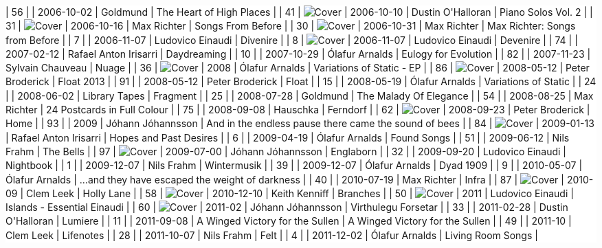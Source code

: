 | 56 |  | 2006-10-02 | Goldmund | The Heart of High Places |
| 41 | ![Cover](https://i.discogs.com/r8SGTDE9vtmtNLEOQCuW74bg9jZXufykXmz3X43MqIk/rs:fit/g:sm/q:40/h:150/w:150/czM6Ly9kaXNjb2dz/LWRhdGFiYXNlLWlt/YWdlcy9SLTk1NjQ1/OS0xMTc3MjQyOTE0/LmpwZWc.jpeg) | 2006-10-10 | Dustin O&#39;Halloran | Piano Solos Vol. 2 |
| 31 | ![Cover](https://i.discogs.com/rdbWFbU7NCycRzCmFXIygBEsR7RMgjjtnXVJsS4HCDI/rs:fit/g:sm/q:40/h:150/w:150/czM6Ly9kaXNjb2dz/LWRhdGFiYXNlLWlt/YWdlcy9SLTc2NzU0/MS0xMTU2NzEzOTI5/LmpwZWc.jpeg) | 2006-10-16 | Max Richter | Songs From Before |
| 30 | ![Cover](https://i.discogs.com/rUQy6mFGDhz9449yZM37iPkbVUxL6nAFamsXMVO1654/rs:fit/g:sm/q:40/h:150/w:150/czM6Ly9kaXNjb2dz/LWRhdGFiYXNlLWlt/YWdlcy9SLTEzMzk4/NzcyLTE1NTM0NTA5/ODktMzA1MC5qcGVn.jpeg) | 2006-10-31 | Max Richter | Max Richter: Songs from Before |
| 7 |  | 2006-11-07 | Ludovico Einaudi | Divenire |
| 8 | ![Cover](https://i.discogs.com/q4S2s_M0d5R2jghA55qKUC_N8ba0nc7U3INIXNWHB7c/rs:fit/g:sm/q:40/h:150/w:150/czM6Ly9kaXNjb2dz/LWRhdGFiYXNlLWlt/YWdlcy9SLTY3MDA4/NDItMTQyNDkwNjE1/MC0yNDQ5LmpwZWc.jpeg) | 2006-11-07 | Ludovico Einaudi | Devenire |
| 74 |  | 2007-02-12 | Rafael Anton Irisarri | Daydreaming |
| 10 |  | 2007-10-29 | Ólafur Arnalds | Eulogy for Evolution |
| 82 |  | 2007-11-23 | Sylvain Chauveau | Nuage |
| 36 | ![Cover](https://i.discogs.com/7vSrLLsFBMd2GYPCR73n9jQ_6AQN4-HO2ouYmA3qk8U/rs:fit/g:sm/q:40/h:150/w:150/czM6Ly9kaXNjb2dz/LWRhdGFiYXNlLWlt/YWdlcy9SLTEyNzQz/NjEtMTUyMzMzNzQ2/OC00ODEwLmpwZWc.jpeg) | 2008 | Ólafur Arnalds | Variations of Static - EP |
| 86 | ![Cover](https://i.discogs.com/3oq3nTZ1Dunuoj4-048bYx8t_cTtQqHSFVyBSQTVR7s/rs:fit/g:sm/q:40/h:150/w:150/czM6Ly9kaXNjb2dz/LWRhdGFiYXNlLWlt/YWdlcy9SLTEzMDMx/NDQtMTIwODAyMjM5/Mi5qcGVn.jpeg) | 2008-05-12 | Peter Broderick | Float 2013 |
| 91 |  | 2008-05-12 | Peter Broderick | Float |
| 15 |  | 2008-05-19 | Ólafur Arnalds | Variations of Static |
| 24 |  | 2008-06-02 | Library Tapes | Fragment |
| 25 |  | 2008-07-28 | Goldmund | The Malady Of Elegance |
| 54 |  | 2008-08-25 | Max Richter | 24 Postcards in Full Colour |
| 75 |  | 2008-09-08 | Hauschka | Ferndorf |
| 62 | ![Cover](https://i.discogs.com/V5JyTO0opHiIE2YLcP3wf09yOiYzOq_uE5-H3c4aLMQ/rs:fit/g:sm/q:40/h:150/w:150/czM6Ly9kaXNjb2dz/LWRhdGFiYXNlLWlt/YWdlcy9SLTE1MTU2/NDItMTIzMDkwOTQ0/OC5qcGVn.jpeg) | 2008-09-23 | Peter Broderick | Home |
| 93 |  | 2009 | Jóhann Jóhannsson | And in the endless pause there came the sound of bees |
| 84 | ![Cover](https://i.discogs.com/J-VmLVW1nTzjMZthsjvmcRVMg8fUico1iWdFBQ5Oj4I/rs:fit/g:sm/q:40/h:150/w:150/czM6Ly9kaXNjb2dz/LWRhdGFiYXNlLWlt/YWdlcy9SLTE2MjUx/MjEtMTI3MDEwNDIx/OS5qcGVn.jpeg) | 2009-01-13 | Rafael Anton Irisarri | Hopes and Past Desires |
| 6 |  | 2009-04-19 | Ólafur Arnalds | Found Songs |
| 51 |  | 2009-06-12 | Nils Frahm | The Bells |
| 97 | ![Cover](https://i.discogs.com/7pB3UzO4HYE5i_cHwUh30tIbjihRS7uQoDvbAWHZwzs/rs:fit/g:sm/q:40/h:150/w:150/czM6Ly9kaXNjb2dz/LWRhdGFiYXNlLWlt/YWdlcy9SLTE3OTk0/MzgtMTI0NDExMjQy/Ny5qcGVn.jpeg) | 2009-07-00 | Jóhann Jóhannsson | Englaborn |
| 32 |  | 2009-09-20 | Ludovico Einaudi | Nightbook |
| 1 |  | 2009-12-07 | Nils Frahm | Wintermusik |
| 39 |  | 2009-12-07 | Ólafur Arnalds | Dyad 1909 |
| 9 |  | 2010-05-07 | Ólafur Arnalds | ...and they have escaped the weight of darkness |
| 40 |  | 2010-07-19 | Max Richter | Infra |
| 87 | ![Cover](https://i.discogs.com/sIG6oHuvaL8bhmsWeKsgNkp7EsTFVGsjaqDA1BWkPTg/rs:fit/g:sm/q:40/h:150/w:150/czM6Ly9kaXNjb2dz/LWRhdGFiYXNlLWlt/YWdlcy9SLTI1MTc2/OTAtMTI4ODM2MTg3/NC5qcGVn.jpeg) | 2010-09 | Clem Leek | Holly Lane |
| 58 | ![Cover](https://i.discogs.com/EHLME39Hz2AY6vWkkYAgR4FP8ZBZ5dO_-Wg4BKy5IJ0/rs:fit/g:sm/q:40/h:150/w:150/czM6Ly9kaXNjb2dz/LWRhdGFiYXNlLWlt/YWdlcy9SLTI4ODQ5/NDYtMTY4MzgyNjMz/NS03MjkxLmpwZWc.jpeg) | 2010-12-10 | Keith Kenniff | Branches |
| 50 | ![Cover](https://i.discogs.com/jWqb7TuEo7iPvMzfHVJydji-_CIxY8wAaTLxUbWxqVY/rs:fit/g:sm/q:40/h:150/w:150/czM6Ly9kaXNjb2dz/LWRhdGFiYXNlLWlt/YWdlcy9SLTQyNDk5/OTItMTQ3NTM4MzY4/Mi05ODE0LmpwZWc.jpeg) | 2011 | Ludovico Einaudi | Islands - Essential Einaudi |
| 60 | ![Cover](https://i.discogs.com/1korFxFg4OVUJvGzstQ1WS6GyrQ4gueqZThXHd4YX64/rs:fit/g:sm/q:40/h:150/w:150/czM6Ly9kaXNjb2dz/LWRhdGFiYXNlLWlt/YWdlcy9SLTI3MzE4/MjMtMTM0ODM3MTU2/My01ODk2LmpwZWc.jpeg) | 2011-02 | Jóhann Jóhannsson | Virthulegu Forsetar |
| 33 |  | 2011-02-28 | Dustin O&#39;Halloran | Lumiere |
| 11 |  | 2011-09-08 | A Winged Victory for the Sullen | A Winged Victory for the Sullen |
| 49 |  | 2011-10 | Clem Leek | Lifenotes |
| 28 |  | 2011-10-07 | Nils Frahm | Felt |
| 4 |  | 2011-12-02 | Ólafur Arnalds | Living Room Songs |